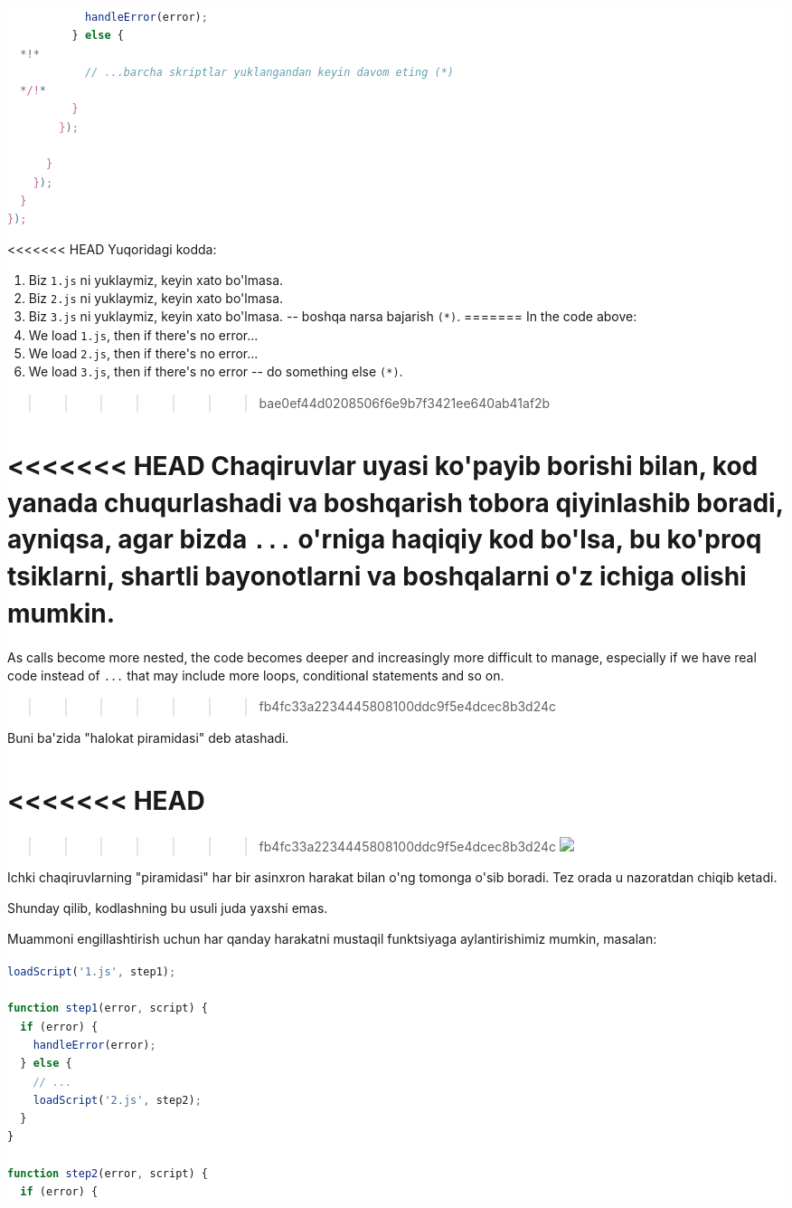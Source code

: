 ```js
            handleError(error);
          } else {
  *!*
            // ...barcha skriptlar yuklangandan keyin davom eting (*)
  */!*
          }
        });

      }
    });
  }
});
```

<<<<<<< HEAD
Yuqoridagi kodda:
1. Biz `1.js` ni yuklaymiz, keyin xato bo'lmasa.
2. Biz `2.js` ni yuklaymiz, keyin xato bo'lmasa.
3. Biz `3.js` ni yuklaymiz, keyin xato bo'lmasa. -- boshqa narsa bajarish `(*)`.
=======
In the code above:
1. We load `1.js`, then if there's no error...
2. We load `2.js`, then if there's no error...
3. We load `3.js`, then if there's no error -- do something else `(*)`.
>>>>>>> bae0ef44d0208506f6e9b7f3421ee640ab41af2b

<<<<<<< HEAD
Chaqiruvlar uyasi ko'payib borishi bilan, kod yanada chuqurlashadi va boshqarish tobora qiyinlashib boradi, ayniqsa, agar bizda `...` o'rniga haqiqiy kod bo'lsa, bu ko'proq tsiklarni, shartli bayonotlarni va boshqalarni o'z ichiga olishi mumkin.
=======
As calls become more nested, the code becomes deeper and increasingly more difficult to manage, especially if we have real code instead of `...` that may include more loops, conditional statements and so on.
>>>>>>> fb4fc33a2234445808100ddc9f5e4dcec8b3d24c

Buni ba'zida "halokat piramidasi" deb atashadi.

<<<<<<< HEAD
=======


>>>>>>> fb4fc33a2234445808100ddc9f5e4dcec8b3d24c
![](callback-hell.svg)

Ichki chaqiruvlarning "piramidasi" har bir asinxron harakat bilan o'ng tomonga o'sib boradi. Tez orada u nazoratdan chiqib ketadi.

Shunday qilib, kodlashning bu usuli juda yaxshi emas.

Muammoni engillashtirish uchun har qanday harakatni mustaqil funktsiyaga aylantirishimiz mumkin, masalan:

```js
loadScript('1.js', step1);

function step1(error, script) {
  if (error) {
    handleError(error);
  } else {
    // ...
    loadScript('2.js', step2);
  }
}

function step2(error, script) {
  if (error) {
```